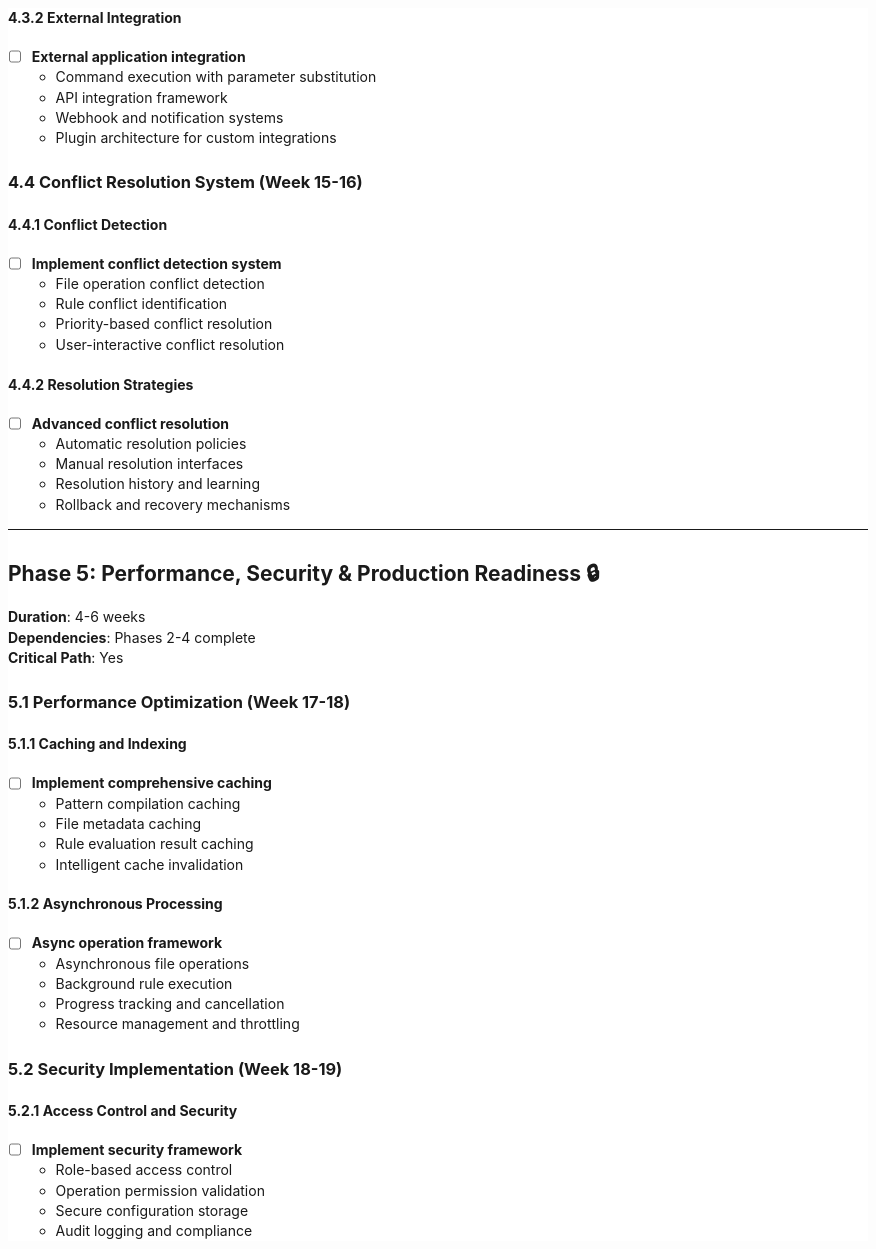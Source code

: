 #### 4.3.2 External Integration
- [ ] **External application integration**
  - Command execution with parameter substitution
  - API integration framework
  - Webhook and notification systems
  - Plugin architecture for custom integrations

### 4.4 Conflict Resolution System (Week 15-16)

#### 4.4.1 Conflict Detection
- [ ] **Implement conflict detection system**
  - File operation conflict detection
  - Rule conflict identification
  - Priority-based conflict resolution
  - User-interactive conflict resolution

#### 4.4.2 Resolution Strategies
- [ ] **Advanced conflict resolution**
  - Automatic resolution policies
  - Manual resolution interfaces
  - Resolution history and learning
  - Rollback and recovery mechanisms

---

## Phase 5: Performance, Security & Production Readiness 🔒

**Duration**: 4-6 weeks  
**Dependencies**: Phases 2-4 complete  
**Critical Path**: Yes

### 5.1 Performance Optimization (Week 17-18)

#### 5.1.1 Caching and Indexing
- [ ] **Implement comprehensive caching**
  - Pattern compilation caching
  - File metadata caching
  - Rule evaluation result caching
  - Intelligent cache invalidation

#### 5.1.2 Asynchronous Processing
- [ ] **Async operation framework**
  - Asynchronous file operations
  - Background rule execution
  - Progress tracking and cancellation
  - Resource management and throttling

### 5.2 Security Implementation (Week 18-19)

#### 5.2.1 Access Control and Security
- [ ] **Implement security framework**
  - Role-based access control
  - Operation permission validation
  - Secure configuration storage
  - Audit logging and compliance
